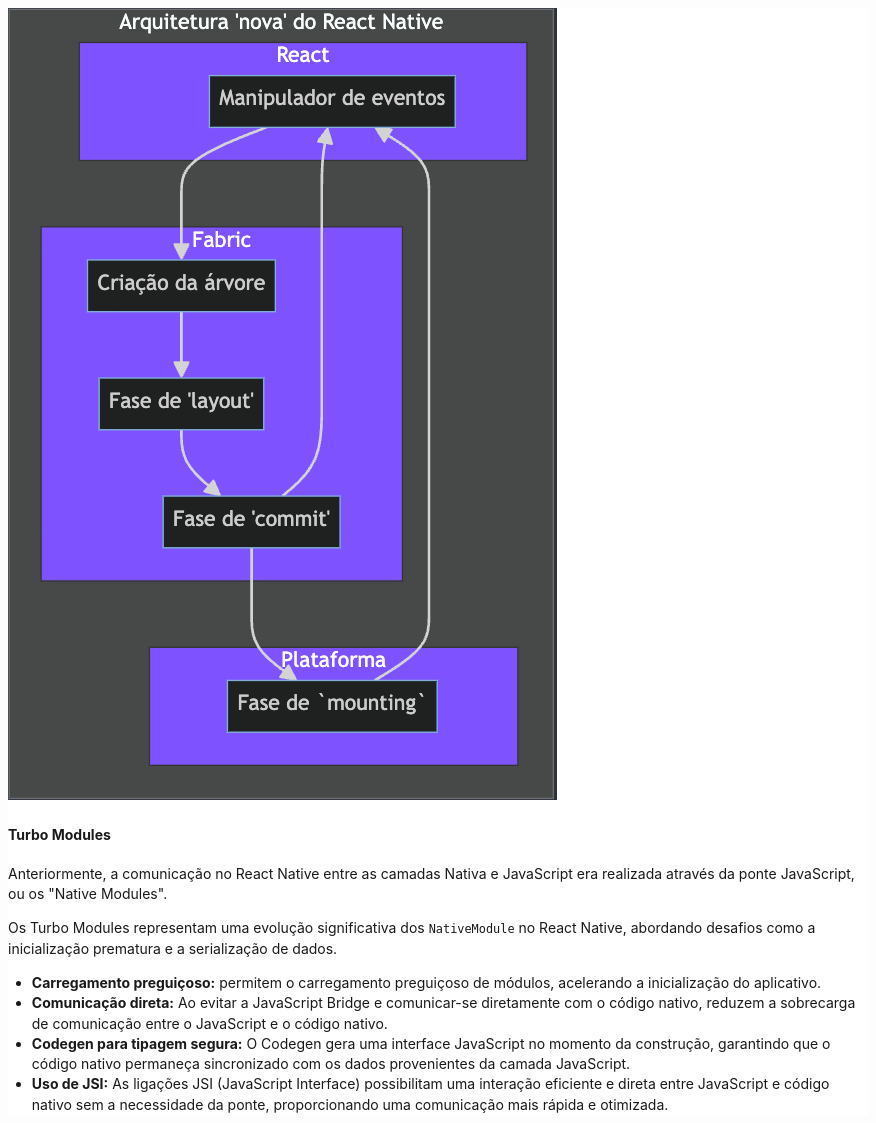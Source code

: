 ![React Native nova arquitetura](https://github.com/rsicarelli/KMP-101/blob/main/posts/assets/mermaid-diagram-2023-11-14-091745.png?raw=true)

#### Turbo Modules

Anteriormente, a comunicação no React Native entre as camadas Nativa e JavaScript era realizada através da ponte JavaScript, ou os "Native Modules".

Os Turbo Modules representam uma evolução significativa dos `NativeModule` no React Native, abordando desafios como a inicialização prematura e a serialização de dados.

- **Carregamento preguiçoso:** permitem o carregamento preguiçoso de módulos, acelerando a inicialização do aplicativo.
- **Comunicação direta:** Ao evitar a JavaScript Bridge e comunicar-se diretamente com o código nativo, reduzem a sobrecarga de comunicação entre o JavaScript e o código nativo.
- **Codegen para tipagem segura:** O Codegen gera uma interface JavaScript no momento da construção, garantindo que o código nativo permaneça sincronizado com os dados provenientes da camada JavaScript.
- **Uso de JSI:** As ligações JSI (JavaScript Interface) possibilitam uma interação eficiente e direta entre JavaScript e código nativo sem a necessidade da ponte, proporcionando uma comunicação mais rápida e otimizada.

